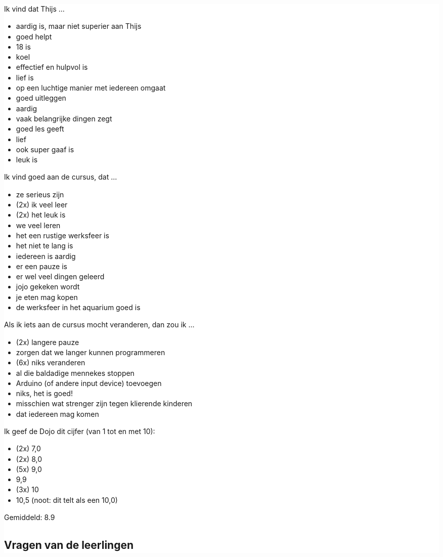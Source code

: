 Ik vind dat Thijs ...

 * aardig is, maar niet superier aan Thijs
 * goed helpt
 * 18 is
 * koel
 * effectief en hulpvol is
 * lief is
 * op een luchtige manier met iedereen omgaat
 * goed uitleggen
 * aardig
 * vaak belangrijke dingen zegt
 * goed les geeft
 * lief
 * ook super gaaf is
 * leuk is
 
Ik vind goed aan de cursus, dat ...

 * ze serieus zijn
 * (2x) ik veel leer
 * (2x) het leuk is
 * we veel leren
 * het een rustige werksfeer is
 * het niet te lang is
 * iedereen is aardig
 * er een pauze is
 * er wel veel dingen geleerd
 * jojo gekeken wordt
 * je eten mag kopen
 * de werksfeer in het aquarium goed is


Als ik iets aan de cursus mocht veranderen, dan zou ik ...

 * (2x) langere pauze
 * zorgen dat we langer kunnen programmeren
 * (6x) niks veranderen
 * al die baldadige mennekes stoppen
 * Arduino (of andere input device) toevoegen
 * niks, het is goed!
 * misschien wat strenger zijn tegen klierende kinderen
 * dat iedereen mag komen

Ik geef de Dojo dit cijfer (van 1 tot en met 10): 

 * (2x) 7,0
 * (2x) 8,0
 * (5x) 9,0
 * 9,9
 * (3x) 10
 * 10,5 (noot: dit telt als een 10,0)

Gemiddeld: 8.9

## Vragen van de leerlingen

